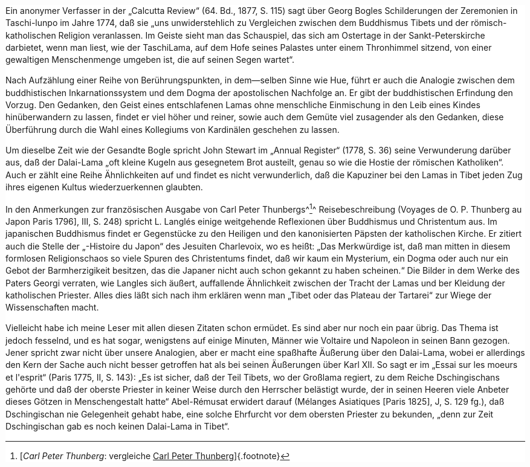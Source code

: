 Ein anonymer Verfasser in der „Calcutta Review“ (64. Bd., 1877, S. 115) sagt
über Georg Bogles Schilderungen der Zeremonien in Taschi-lunpo im Jahre 1774,
daß sie „uns unwiderstehlich zu Vergleichen zwischen dem Buddhismus Tibets und
der römisch-katholischen Religion veranlassen. Im Geiste sieht man das Schauspiel,
das sich am Ostertage in der Sankt-Peterskirche darbietet, wenn man liest, wie der
TaschiLama, auf dem Hofe seines Palastes unter einem Thronhimmel sitzend, von
einer gewaltigen Menschenmenge umgeben ist, die auf seinen Segen wartet“.

Nach Aufzählung einer Reihe von Berührungspunkten, in dem—selben Sinne wie Hue,
führt er auch die Analogie zwischen dem buddhistischen Inkarnationssystem und dem
 Dogma der apostolischen Nachfolge an. Er gibt der buddhistischen Erfindung den
 Vorzug. Den Gedanken, den Geist eines entschlafenen Lamas ohne menschliche
 Einmischung in den Leib eines Kindes hinüberwandern zu lassen, findet er viel
 höher und reiner, sowie auch dem Gemüte viel zusagender als den Gedanken, diese
 Überführung durch die Wahl eines Kollegiums von Kardinälen geschehen zu lassen.

Um dieselbe Zeit wie der Gesandte Bogle spricht John Stewart im „Annual Register“
(1778, S. 36) seine Verwunderung darüber aus, daß der Dalai-Lama „oft kleine Kugeln
aus gesegnetem Brot austeilt, genau so wie die Hostie der römischen Katholiken“.
Auch er zählt eine Reihe Ähnlichkeiten auf und findet es nicht verwunderlich,
daß die Kapuziner bei den Lamas in Tibet jeden Zug ihres eigenen Kultus
wiederzuerkennen glaubten.

In den Anmerkungen zur französischen Ausgabe von Carl Peter
Thunbergs^[^2611]^ Reisebeschreibung (Voyages de O. P. Thunberg au
Japon Paris 1796], III, S. 248) spricht L. Langlés einige
weitgehende Reflexionen über Buddhismus und Christentum aus. Im
japanischen Buddhismus findet er Gegenstücke zu den Heiligen und den
kanonisierten Päpsten der katholischen Kirche. Er zitiert auch die Stelle der
„-Histoire du Japon“ des Jesuiten Charlevoix, wo es heißt: „Das
Merkwürdige ist, daß man mitten in diesem formlosen Religionschaos so
viele Spuren des Christentums findet, daß wir kaum ein Mysterium, ein
Dogma oder auch nur ein Gebot der Barmherzigikeit besitzen, das die
Japaner nicht auch schon gekannt zu haben scheinen.“ Die Bilder in
dem Werke des Paters Georgi verraten, wie Langles sich äußert,
auffallende Ähnlichkeit zwischen der Tracht der Lamas und ber Kleidung der
katholischen Priester. Alles dies läßt sich nach ihm erklären wenn man
„Tibet oder das Plateau der Tartarei“ zur Wiege der Wissenschaften macht.

Vielleicht habe ich meine Leser mit allen diesen Zitaten schon ermüdet. Es sind
aber nur noch ein paar übrig. Das Thema ist jedoch fesselnd, und es hat sogar,
wenigstens auf einige Minuten, Männer wie Voltaire und Napoleon in seinen Bann
gezogen. Jener spricht zwar nicht über unsere Analogien, aber er macht eine
spaßhafte Äußerung über den Dalai-Lama, wobei er allerdings den Kern der Sache
auch nicht besser getroffen hat als bei seinen Äußerungen über Karl XII. So sagt
er im „Essai sur les moeurs et l'esprit“ (Paris 1775, II, S. 143): „Es ist sicher,
daß der Teil Tibets, wo der Großlama regiert, zu dem Reiche Dschingischans gehörte und
daß der oberste Priester in keiner Weise durch den Herrscher belästigt wurde, der
in seinen Heeren viele Anbeter dieses Götzen in Menschengestalt hatte“
Abel-Rémusat erwidert darauf (Mélanges Asiatiques [Paris 1825], J, S. 129 fg.),
daß Dschingischan nie Gelegenheit gehabt habe, eine solche Ehrfurcht vor dem
obersten Priester zu bekunden, „denn zur Zeit Dschingischan gab es noch keinen
Dalai-Lama in Tibet“.


[^2600]: [*Rubruquis*: vergleiche [Wilhelm von Rubruk](https://de.wikipedia.org/wiki/Wilhelm_von_Rubruk)]{.footnote}
[^2601]: [*W. W. Rockhill*: vergleiche [William Woodville Rockhill](https://en.wikipedia.org/wiki/William_Woodville_Rockhill)]{.footnote}
[^2602]: [*Julius Rodenberg*: vergleiche [Julius Rodenberg](https://de.wikipedia.org/wiki/Julius_Rodenberg)]{.footnote}
[^2603]: [*Richard Garbe*: vergleiche [Richard von Garbe](https://de.wikipedia.org/wiki/Richard_von_Garbe)]{.footnote}
[^2604]: [*Joseph Dahlmann*: vergleiche [Joseph Dahlmann](https://de.wikipedia.org/wiki/Joseph_Dahlmann)]{.footnote}
[^2605]: [*Manichäismus*: vergleiche [Manichäismus](https://de.wikipedia.org/wiki/Manich%C3%A4ismus)]{.footnote}
[^2606]: [*Dr. Gutzlaff*: vergleiche [Karl Gützlaff](https://de.wikipedia.org/wiki/Karl_G%C3%BCtzlaff)]{.footnote}
[^2607]: [*Henry Yule*: vergleiche [Henry Yule](https://de.wikipedia.org/wiki/Henry_Yule)]{.footnote}
[^2608]: [*Henri Cordier*: vergleiche [Henri Cordier](https://de.wikipedia.org/wiki/Henri_Cordier)]{.footnote}
[^2610]: [*Du Halde*: vergleiche [Jean-Baptiste Du Halde](https://de.wikipedia.org/wiki/Du_Hald)]{.footnote}
[^2611]: [*Carl Peter Thunberg*: vergleiche [Carl Peter Thunberg](https://de.wikipedia.org/wiki/Carl_Peter_Thunberg)]{.footnote}
[^2612]: [*Basil Hall*: vergleiche [Basil Hall](https://de.wikipedia.org/wiki/Basil_Hall)]{.footnote}
[^2613]: [*Nicholas Wiseman*: vergleiche [Nicholas Wiseman](https://de.wikipedia.org/wiki/Nicholas_Wiseman)]{.footnote}
[^2614]: [*Abel-Rémusat*: vergleiche [Jean-Pierre Abel-Rémusat](https://de.wikipedia.org/wiki/Jean-Pierre_Abel-R%C3%A9musat)]{.footnote}
[^2615]: [*T. W. Rhys Davids*: vergleiche [Thomas William Rhys Davids](https://de.wikipedia.org/wiki/Thomas_William_Rhys_Davids)]{.footnote}